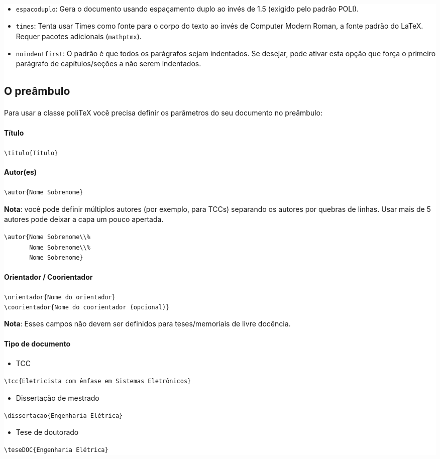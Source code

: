 - ```espacoduplo```: Gera o documento usando espaçamento duplo ao invés de 1.5 (exigido pelo padrão POLI).

- ```times```: Tenta usar Times como fonte para o corpo do texto ao invés de Computer Modern Roman, a fonte padrão do LaTeX. Requer pacotes adicionais (```mathptmx```).

- ```noindentfirst```: O padrão é que todos os parágrafos sejam indentados. Se desejar, pode ativar esta opção que força o primeiro parágrafo de capítulos/seções a não serem indentados.


O preâmbulo
-----------
Para usar a classe poliTeX você precisa definir os parâmetros do seu documento no preâmbulo:

#### Título

```
\titulo{Título}
```

#### Autor(es)

```
\autor{Nome Sobrenome}
```

**Nota**: você pode definir múltiplos autores (por exemplo, para TCCs) separando os autores por quebras de linhas. Usar mais de 5 autores pode deixar a capa um pouco apertada.

```
\autor{Nome Sobrenome\\%
       Nome Sobrenome\\%
       Nome Sobrenome}
```

#### Orientador / Coorientador

```
\orientador{Nome do orientador}
\coorientador{Nome do coorientador (opcional)}
```

**Nota**: Esses campos não devem ser definidos para teses/memoriais de livre docência.

#### Tipo de documento

- TCC

```
\tcc{Eletricista com ênfase em Sistemas Eletrônicos}
```

- Dissertação de mestrado

```
\dissertacao{Engenharia Elétrica}
```

- Tese de doutorado

```
\teseDOC{Engenharia Elétrica}
```
